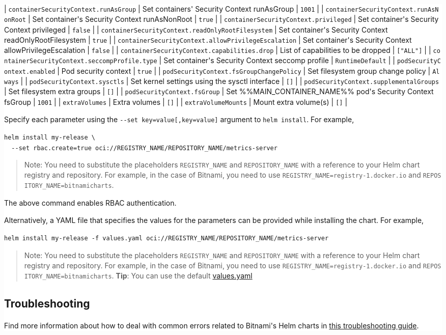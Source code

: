| `containerSecurityContext.runAsGroup`               | Set containers' Security Context runAsGroup                                                                                                                                                                | `1001`                           |
| `containerSecurityContext.runAsNonRoot`             | Set container's Security Context runAsNonRoot                                                                                                                                                              | `true`                           |
| `containerSecurityContext.privileged`               | Set container's Security Context privileged                                                                                                                                                                | `false`                          |
| `containerSecurityContext.readOnlyRootFilesystem`   | Set container's Security Context readOnlyRootFilesystem                                                                                                                                                    | `true`                           |
| `containerSecurityContext.allowPrivilegeEscalation` | Set container's Security Context allowPrivilegeEscalation                                                                                                                                                  | `false`                          |
| `containerSecurityContext.capabilities.drop`        | List of capabilities to be dropped                                                                                                                                                                         | `["ALL"]`                        |
| `containerSecurityContext.seccompProfile.type`      | Set container's Security Context seccomp profile                                                                                                                                                           | `RuntimeDefault`                 |
| `podSecurityContext.enabled`                        | Pod security context                                                                                                                                                                                       | `true`                           |
| `podSecurityContext.fsGroupChangePolicy`            | Set filesystem group change policy                                                                                                                                                                         | `Always`                         |
| `podSecurityContext.sysctls`                        | Set kernel settings using the sysctl interface                                                                                                                                                             | `[]`                             |
| `podSecurityContext.supplementalGroups`             | Set filesystem extra groups                                                                                                                                                                                | `[]`                             |
| `podSecurityContext.fsGroup`                        | Set %%MAIN_CONTAINER_NAME%% pod's Security Context fsGroup                                                                                                                                                 | `1001`                           |
| `extraVolumes`                                      | Extra volumes                                                                                                                                                                                              | `[]`                             |
| `extraVolumeMounts`                                 | Mount extra volume(s)                                                                                                                                                                                      | `[]`                             |

Specify each parameter using the `--set key=value[,key=value]` argument to `helm install`. For example,

```console
helm install my-release \
  --set rbac.create=true oci://REGISTRY_NAME/REPOSITORY_NAME/metrics-server
```

> Note: You need to substitute the placeholders `REGISTRY_NAME` and `REPOSITORY_NAME` with a reference to your Helm chart registry and repository. For example, in the case of Bitnami, you need to use `REGISTRY_NAME=registry-1.docker.io` and `REPOSITORY_NAME=bitnamicharts`.

The above command enables RBAC authentication.

Alternatively, a YAML file that specifies the values for the parameters can be provided while installing the chart. For example,

```console
helm install my-release -f values.yaml oci://REGISTRY_NAME/REPOSITORY_NAME/metrics-server
```

> Note: You need to substitute the placeholders `REGISTRY_NAME` and `REPOSITORY_NAME` with a reference to your Helm chart registry and repository. For example, in the case of Bitnami, you need to use `REGISTRY_NAME=registry-1.docker.io` and `REPOSITORY_NAME=bitnamicharts`.
> **Tip**: You can use the default [values.yaml](https://github.com/bitnami/charts/tree/main/bitnami/metrics-server/values.yaml)

## Troubleshooting

Find more information about how to deal with common errors related to Bitnami's Helm charts in [this troubleshooting guide](https://docs.bitnami.com/general/how-to/troubleshoot-helm-chart-issues).

